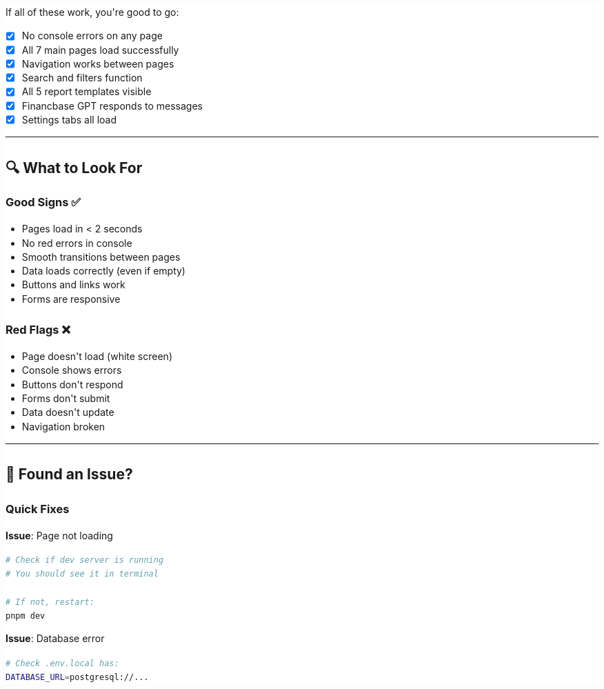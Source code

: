 If all of these work, you're good to go:

- [x] No console errors on any page
- [x] All 7 main pages load successfully
- [x] Navigation works between pages
- [x] Search and filters function
- [x] All 5 report templates visible
- [x] Financbase GPT responds to messages
- [x] Settings tabs all load

---

## 🔍 What to Look For

### Good Signs ✅

- Pages load in < 2 seconds
- No red errors in console
- Smooth transitions between pages
- Data loads correctly (even if empty)
- Buttons and links work
- Forms are responsive

### Red Flags ❌

- Page doesn't load (white screen)
- Console shows errors
- Buttons don't respond
- Forms don't submit
- Data doesn't update
- Navigation broken

---

## 🐛 Found an Issue?

### Quick Fixes

**Issue**: Page not loading

```bash
# Check if dev server is running
# You should see it in terminal

# If not, restart:
pnpm dev
```

**Issue**: Database error

```bash
# Check .env.local has:
DATABASE_URL=postgresql://...
```
